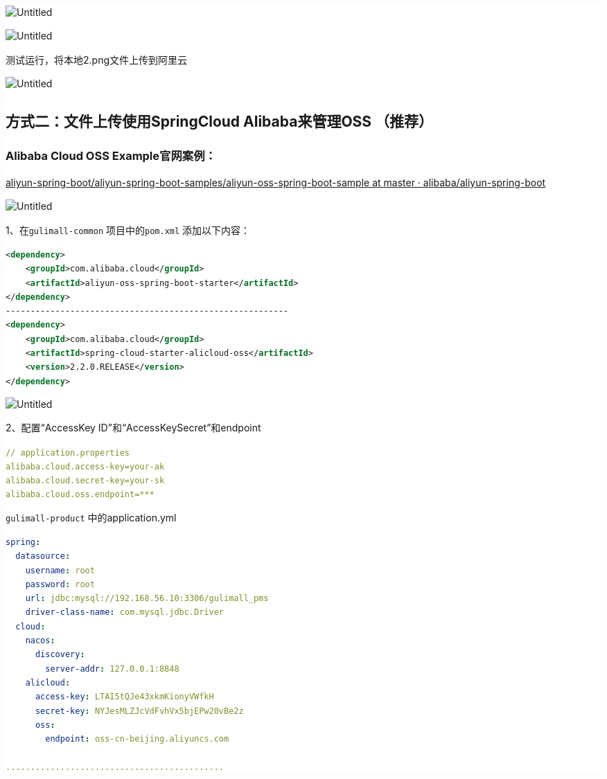![Untitled](https://hediancha-1312143060.cos.ap-shanghai.myqcloud.com/202206062142148.png)

![Untitled](https://hediancha-1312143060.cos.ap-shanghai.myqcloud.com/202206062142149.png)

测试运行，将本地2.png文件上传到阿里云

![Untitled](https://hediancha-1312143060.cos.ap-shanghai.myqcloud.com/202206062142150.png)

## 方式二：文件上传使用SpringCloud Alibaba来管理OSS （推荐）

### Alibaba Cloud OSS Example官网案例：

[aliyun-spring-boot/aliyun-spring-boot-samples/aliyun-oss-spring-boot-sample at master · alibaba/aliyun-spring-boot](https://github.com/alibaba/aliyun-spring-boot/tree/master/aliyun-spring-boot-samples/aliyun-oss-spring-boot-sample)

![Untitled](https://hediancha-1312143060.cos.ap-shanghai.myqcloud.com/202206062142151.png)

1、在`gulimall-common` 项目中的`pom.xml` 添加以下内容：

```xml
<dependency>
    <groupId>com.alibaba.cloud</groupId>
    <artifactId>aliyun-oss-spring-boot-starter</artifactId>
</dependency>
---------------------------------------------------------
<dependency>
    <groupId>com.alibaba.cloud</groupId>
    <artifactId>spring-cloud-starter-alicloud-oss</artifactId>
    <version>2.2.0.RELEASE</version>
</dependency>
```

![Untitled](https://hediancha-1312143060.cos.ap-shanghai.myqcloud.com/202206062142152.png)

2、配置“AccessKey ID”和“AccessKeySecret”和endpoint

```yaml
// application.properties
alibaba.cloud.access-key=your-ak
alibaba.cloud.secret-key=your-sk
alibaba.cloud.oss.endpoint=***
```

`gulimall-product` 中的application.yml

```yaml
spring:
  datasource:
    username: root
    password: root
    url: jdbc:mysql://192.168.56.10:3306/gulimall_pms
    driver-class-name: com.mysql.jdbc.Driver
  cloud:
    nacos:
      discovery:
        server-addr: 127.0.0.1:8848
    alicloud:
      access-key: LTAI5tQJe43xkmKionyVWfkH
      secret-key: NYJesMLZJcVdFvhVx5bjEPw20vBe2z
      oss:
        endpoint: oss-cn-beijing.aliyuncs.com

............................................
```
